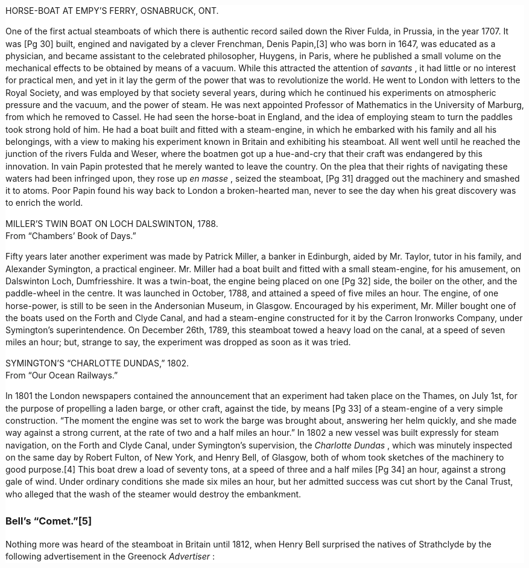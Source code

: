 HORSE-BOAT AT EMPY’S FERRY, OSNABRUCK, ONT.

One of the first actual steamboats of which there is authentic record sailed down the River Fulda, in Prussia, in the year 1707. It was [Pg 30] built, engined and navigated by a clever Frenchman, Denis Papin,[3] who was born in 1647, was educated as a physician, and became assistant to the celebrated philosopher, Huygens, in Paris, where he published a small volume on the mechanical effects to be obtained by means of a vacuum. While this attracted the attention of _savants_ , it had little or no interest for practical men, and yet in it lay the germ of the power that was to revolutionize the world. He went to London with letters to the Royal Society, and was employed by that society several years, during which he continued his experiments on atmospheric pressure and the vacuum, and the power of steam. He was next appointed Professor of Mathematics in the University of Marburg, from which he removed to Cassel. He had seen the horse-boat in England, and the idea of employing steam to turn the paddles took strong hold of him. He had a boat built and fitted with a steam-engine, in which he embarked with his family and all his belongings, with a view to making his experiment known in Britain and exhibiting his steamboat. All went well until he reached the junction of the rivers Fulda and Weser, where the boatmen got up a hue-and-cry that their craft was endangered by this innovation. In vain Papin protested that he merely wanted to leave the country. On the plea that their rights of navigating these waters had been infringed upon, they rose up _en masse_ , seized the steamboat, [Pg 31] dragged out the machinery and smashed it to atoms. Poor Papin found his way back to London a broken-hearted man, never to see the day when his great discovery was to enrich the world.

MILLER’S TWIN BOAT ON LOCH DALSWINTON, 1788.  
From “Chambers’ Book of Days.”

Fifty years later another experiment was made by Patrick Miller, a banker in Edinburgh, aided by Mr. Taylor, tutor in his family, and Alexander Symington, a practical engineer. Mr. Miller had a boat built and fitted with a small steam-engine, for his amusement, on Dalswinton Loch, Dumfriesshire. It was a twin-boat, the engine being placed on one [Pg 32] side, the boiler on the other, and the paddle-wheel in the centre. It was launched in October, 1788, and attained a speed of five miles an hour. The engine, of one horse-power, is still to be seen in the Andersonian Museum, in Glasgow. Encouraged by his experiment, Mr. Miller bought one of the boats used on the Forth and Clyde Canal, and had a steam-engine constructed for it by the Carron Ironworks Company, under Symington’s superintendence. On December 26th, 1789, this steamboat towed a heavy load on the canal, at a speed of seven miles an hour; but, strange to say, the experiment was dropped as soon as it was tried.

SYMINGTON’S “CHARLOTTE DUNDAS,” 1802.  
From “Our Ocean Railways.”

In 1801 the London newspapers contained the announcement that an experiment had taken place on the Thames, on July 1st, for the purpose of propelling a laden barge, or other craft, against the tide, by means [Pg 33] of a steam-engine of a very simple construction. “The moment the engine was set to work the barge was brought about, answering her helm quickly, and she made way against a strong current, at the rate of two and a half miles an hour.” In 1802 a new vessel was built expressly for steam navigation, on the Forth and Clyde Canal, under Symington’s supervision, the _Charlotte Dundas_ , which was minutely inspected on the same day by Robert Fulton, of New York, and Henry Bell, of Glasgow, both of whom took sketches of the machinery to good purpose.[4] This boat drew a load of seventy tons, at a speed of three and a half miles [Pg 34] an hour, against a strong gale of wind. Under ordinary conditions she made six miles an hour, but her admitted success was cut short by the Canal Trust, who alleged that the wash of the steamer would destroy the embankment.

### Bell’s “Comet.”[5]

Nothing more was heard of the steamboat in Britain until 1812, when Henry Bell surprised the natives of Strathclyde by the following advertisement in the Greenock _Advertiser_ :

